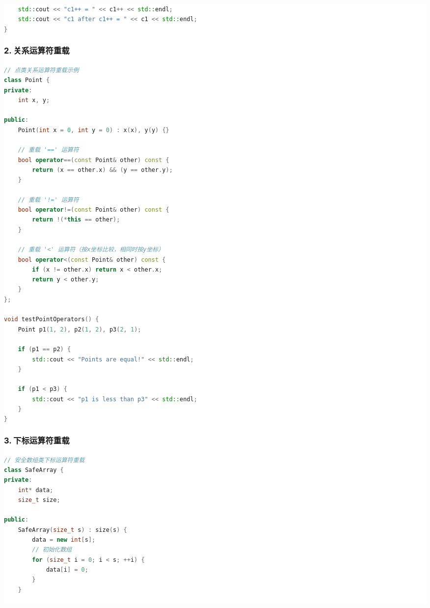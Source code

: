 ```cpp
    std::cout << "c1++ = " << c1++ << std::endl;
    std::cout << "c1 after c1++ = " << c1 << std::endl;
}
```

### 2. 关系运算符重载

```cpp
// 点类关系运算符重载示例
class Point {
private:
    int x, y;
    
public:
    Point(int x = 0, int y = 0) : x(x), y(y) {}
    
    // 重载 '==' 运算符
    bool operator==(const Point& other) const {
        return (x == other.x) && (y == other.y);
    }
    
    // 重载 '!=' 运算符
    bool operator!=(const Point& other) const {
        return !(*this == other);
    }
    
    // 重载 '<' 运算符（按x坐标比较，相同时按y坐标）
    bool operator<(const Point& other) const {
        if (x != other.x) return x < other.x;
        return y < other.y;
    }
};

void testPointOperators() {
    Point p1(1, 2), p2(1, 2), p3(2, 1);
    
    if (p1 == p2) {
        std::cout << "Points are equal!" << std::endl;
    }
    
    if (p1 < p3) {
        std::cout << "p1 is less than p3" << std::endl;
    }
}
```

### 3. 下标运算符重载

```cpp
// 安全数组类下标运算符重载
class SafeArray {
private:
    int* data;
    size_t size;
    
public:
    SafeArray(size_t s) : size(s) {
        data = new int[s];
        // 初始化数组
        for (size_t i = 0; i < s; ++i) {
            data[i] = 0;
        }
    }
    
```